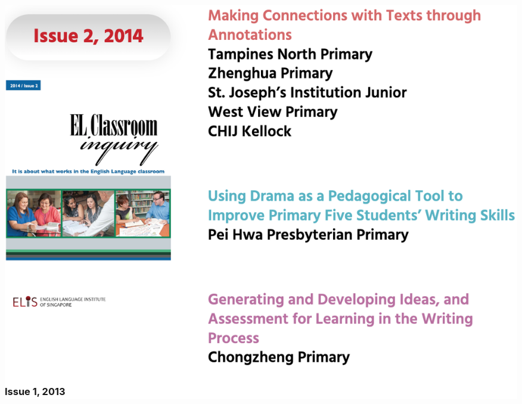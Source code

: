 <p><a target="_blank" href="/files/EL%20Classroom%20inquiry%202014%20-%20Issue%202.pdf"><img src="/images/issue%202-2014.png" style="width:100%"></a></p>
</div>
	
<div>

<h3>Issue 1, 2013</h3>
